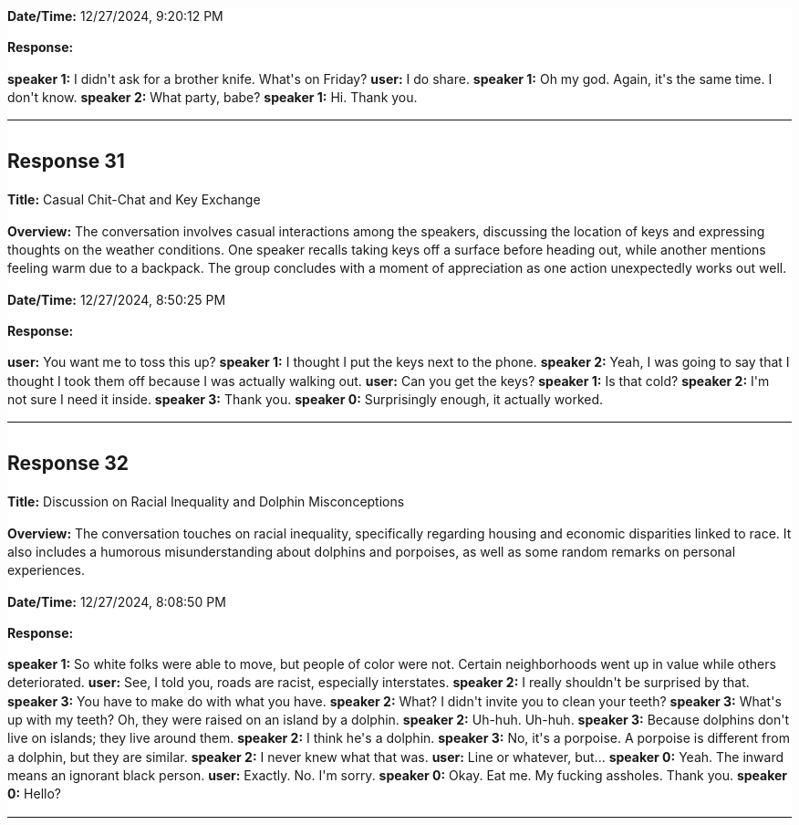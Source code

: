 **Date/Time:** 12/27/2024, 9:20:12 PM

**Response:**

**speaker 1:** I didn't ask for a brother knife. What's on Friday?  **user:** I do share.  **speaker 1:** Oh my god. Again, it's the same time. I don't know.  **speaker 2:** What party, babe?  **speaker 1:** Hi. Thank you.

---

## Response 31

**Title:** Casual Chit-Chat and Key Exchange

**Overview:** The conversation involves casual interactions among the speakers, discussing the location of keys and expressing thoughts on the weather conditions. One speaker recalls taking keys off a surface before heading out, while another mentions feeling warm due to a backpack. The group concludes with a moment of appreciation as one action unexpectedly works out well.

**Date/Time:** 12/27/2024, 8:50:25 PM

**Response:**

**user:** You want me to toss this up?   **speaker 1:** I thought I put the keys next to the phone.   **speaker 2:** Yeah, I was going to say that I thought I took them off because I was actually walking out.   **user:** Can you get the keys?   **speaker 1:** Is that cold?   **speaker 2:** I'm not sure I need it inside.   **speaker 3:** Thank you.   **speaker 0:** Surprisingly enough, it actually worked.

---

## Response 32

**Title:** Discussion on Racial Inequality and Dolphin Misconceptions

**Overview:** The conversation touches on racial inequality, specifically regarding housing and economic disparities linked to race. It also includes a humorous misunderstanding about dolphins and porpoises, as well as some random remarks on personal experiences.

**Date/Time:** 12/27/2024, 8:08:50 PM

**Response:**

**speaker 1:** So white folks were able to move, but people of color were not. Certain neighborhoods went up in value while others deteriorated.  **user:** See, I told you, roads are racist, especially interstates.  **speaker 2:** I really shouldn't be surprised by that.  **speaker 3:** You have to make do with what you have.  **speaker 2:** What? I didn't invite you to clean your teeth?  **speaker 3:** What's up with my teeth? Oh, they were raised on an island by a dolphin.  **speaker 2:** Uh-huh. Uh-huh.   **speaker 3:** Because dolphins don't live on islands; they live around them.  **speaker 2:** I think he's a dolphin.  **speaker 3:** No, it's a porpoise. A porpoise is different from a dolphin, but they are similar.  **speaker 2:** I never knew what that was.  **user:** Line or whatever, but...  **speaker 0:** Yeah. The inward means an ignorant black person.  **user:** Exactly. No. I'm sorry.  **speaker 0:** Okay. Eat me. My fucking assholes. Thank you.  **speaker 0:** Hello?

---

